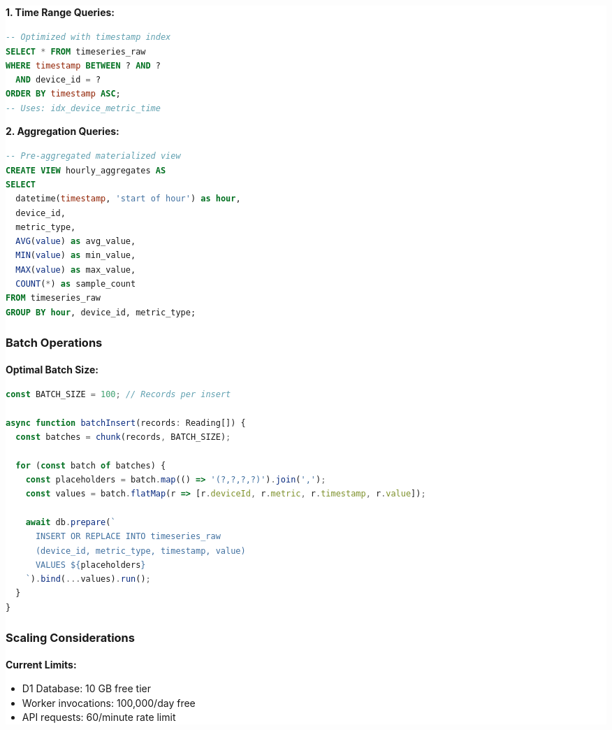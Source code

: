 **1. Time Range Queries:**
```sql
-- Optimized with timestamp index
SELECT * FROM timeseries_raw
WHERE timestamp BETWEEN ? AND ?
  AND device_id = ?
ORDER BY timestamp ASC;
-- Uses: idx_device_metric_time
```

**2. Aggregation Queries:**
```sql
-- Pre-aggregated materialized view
CREATE VIEW hourly_aggregates AS
SELECT
  datetime(timestamp, 'start of hour') as hour,
  device_id,
  metric_type,
  AVG(value) as avg_value,
  MIN(value) as min_value,
  MAX(value) as max_value,
  COUNT(*) as sample_count
FROM timeseries_raw
GROUP BY hour, device_id, metric_type;
```

### Batch Operations

**Optimal Batch Size:**
```typescript
const BATCH_SIZE = 100; // Records per insert

async function batchInsert(records: Reading[]) {
  const batches = chunk(records, BATCH_SIZE);

  for (const batch of batches) {
    const placeholders = batch.map(() => '(?,?,?,?)').join(',');
    const values = batch.flatMap(r => [r.deviceId, r.metric, r.timestamp, r.value]);

    await db.prepare(`
      INSERT OR REPLACE INTO timeseries_raw
      (device_id, metric_type, timestamp, value)
      VALUES ${placeholders}
    `).bind(...values).run();
  }
}
```

### Scaling Considerations

**Current Limits:**
- D1 Database: 10 GB free tier
- Worker invocations: 100,000/day free
- API requests: 60/minute rate limit
